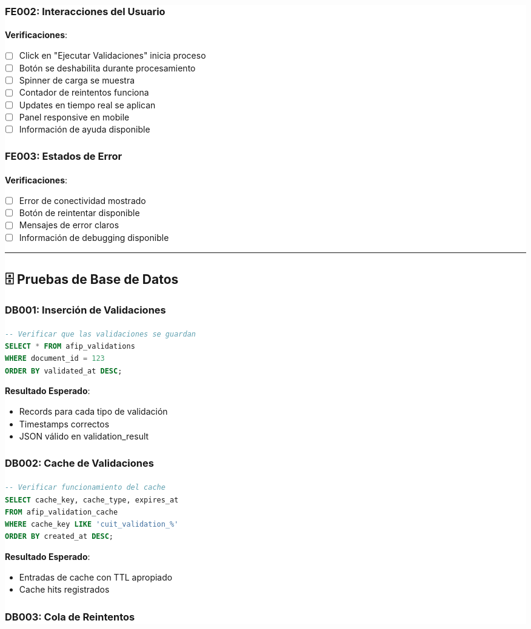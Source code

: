 ### **FE002: Interacciones del Usuario**

**Verificaciones**:
- [ ] Click en "Ejecutar Validaciones" inicia proceso
- [ ] Botón se deshabilita durante procesamiento
- [ ] Spinner de carga se muestra
- [ ] Contador de reintentos funciona
- [ ] Updates en tiempo real se aplican
- [ ] Panel responsive en mobile
- [ ] Información de ayuda disponible

### **FE003: Estados de Error**

**Verificaciones**:
- [ ] Error de conectividad mostrado
- [ ] Botón de reintentar disponible
- [ ] Mensajes de error claros
- [ ] Información de debugging disponible

---

## 🗄️ Pruebas de Base de Datos

### **DB001: Inserción de Validaciones**

```sql
-- Verificar que las validaciones se guardan
SELECT * FROM afip_validations 
WHERE document_id = 123 
ORDER BY validated_at DESC;
```

**Resultado Esperado**:
- Records para cada tipo de validación
- Timestamps correctos
- JSON válido en validation_result

### **DB002: Cache de Validaciones**

```sql
-- Verificar funcionamiento del cache
SELECT cache_key, cache_type, expires_at 
FROM afip_validation_cache 
WHERE cache_key LIKE 'cuit_validation_%'
ORDER BY created_at DESC;
```

**Resultado Esperado**:
- Entradas de cache con TTL apropiado
- Cache hits registrados

### **DB003: Cola de Reintentos**
